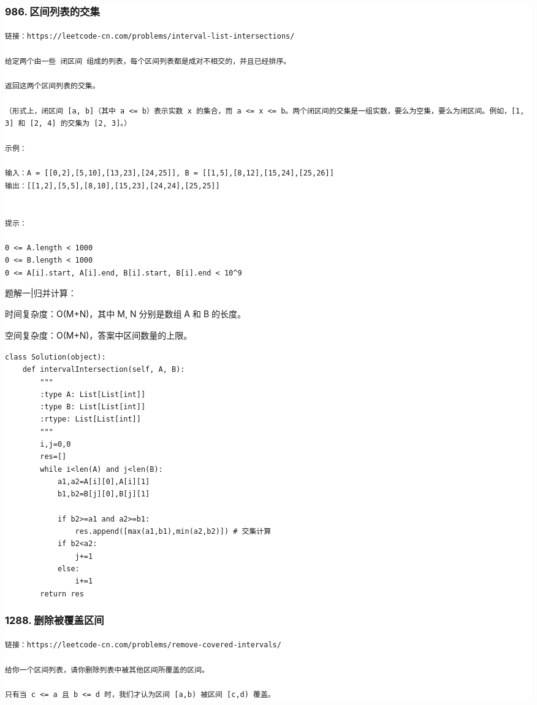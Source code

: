 ### 986. 区间列表的交集
    链接：https://leetcode-cn.com/problems/interval-list-intersections/

    给定两个由一些 闭区间 组成的列表，每个区间列表都是成对不相交的，并且已经排序。

    返回这两个区间列表的交集。

    （形式上，闭区间 [a, b]（其中 a <= b）表示实数 x 的集合，而 a <= x <= b。两个闭区间的交集是一组实数，要么为空集，要么为闭区间。例如，[1, 3] 和 [2, 4] 的交集为 [2, 3]。）

    示例：

    输入：A = [[0,2],[5,10],[13,23],[24,25]], B = [[1,5],[8,12],[15,24],[25,26]]
    输出：[[1,2],[5,5],[8,10],[15,23],[24,24],[25,25]]
     

    提示：

    0 <= A.length < 1000
    0 <= B.length < 1000
    0 <= A[i].start, A[i].end, B[i].start, B[i].end < 10^9

题解一|归并计算：

时间复杂度：O(M+N)，其中 M, N 分别是数组 A 和 B 的长度。

空间复杂度：O(M+N)，答案中区间数量的上限。

```
class Solution(object):
    def intervalIntersection(self, A, B):
        """
        :type A: List[List[int]]
        :type B: List[List[int]]
        :rtype: List[List[int]]
        """
        i,j=0,0
        res=[]
        while i<len(A) and j<len(B):
            a1,a2=A[i][0],A[i][1]
            b1,b2=B[j][0],B[j][1]

            if b2>=a1 and a2>=b1:
                res.append([max(a1,b1),min(a2,b2)]) # 交集计算
            if b2<a2:
                j+=1
            else:
                i+=1
        return res
```

### 1288. 删除被覆盖区间
    链接：https://leetcode-cn.com/problems/remove-covered-intervals/

    给你一个区间列表，请你删除列表中被其他区间所覆盖的区间。

    只有当 c <= a 且 b <= d 时，我们才认为区间 [a,b) 被区间 [c,d) 覆盖。
